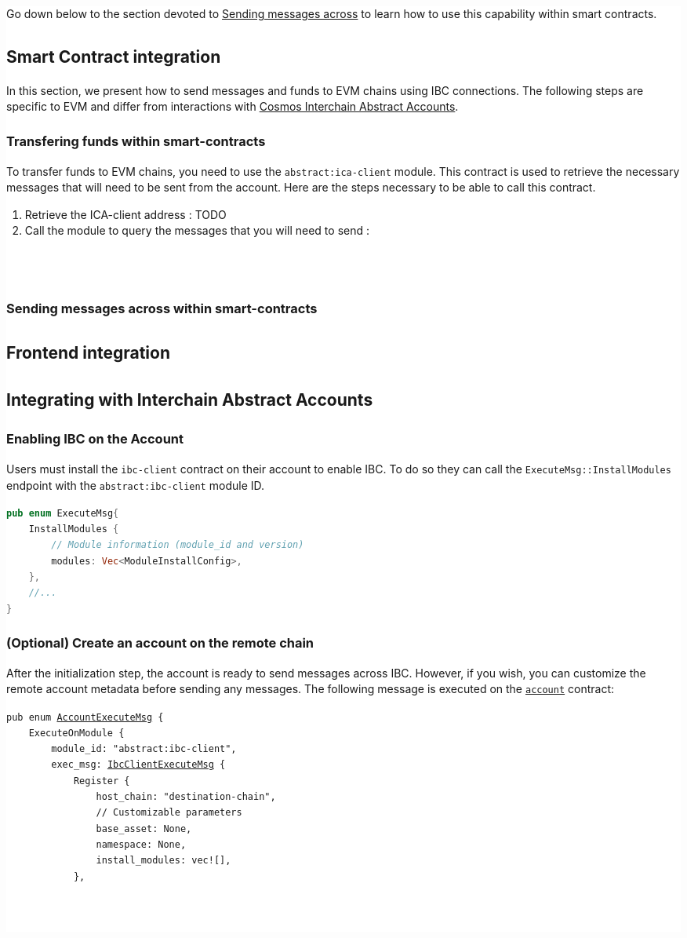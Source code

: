 Go down below to the section devoted to [Sending messages across](#sending-messages-across-within-smart-contracts) to learn how to use this capability within smart contracts.

## Smart Contract integration

In this section, we present how to send messages and funds to EVM chains using IBC connections. The following steps are specific to EVM and differ from interactions with [Cosmos Interchain Abstract Accounts](./account-ibc.md).

### Transfering funds within smart-contracts

To transfer funds to EVM chains, you need to use the `abstract:ica-client` module. This contract is used to retrieve the necessary messages that will need to be sent from the account. Here are the steps necessary to be able to call this contract.

1. Retrieve the ICA-client address : TODO
2. Call the module to query the messages that you will need to send : 
   ```rust

    

   ```

### Sending messages across within smart-contracts

## Frontend integration

## Integrating with Interchain Abstract Accounts

### Enabling IBC on the Account

Users must install the `ibc-client` contract on their account to enable IBC. To do so they can call the `ExecuteMsg::InstallModules` endpoint with the `abstract:ibc-client` module ID.

```rust
pub enum ExecuteMsg{
    InstallModules {
        // Module information (module_id and version)
        modules: Vec<ModuleInstallConfig>,
    },
    //...
}
```

### (Optional) Create an account on the remote chain

After the initialization step, the account is ready to send messages across IBC. However, if you wish, you can customize the remote account metadata before sending any messages. The following message is executed on the [`account`](https://docs.rs/abstract-std/latest/abstract_std/account/index.html) contract:
<pre>
<code class="language-rust">pub enum <a href="https://docs.rs/abstract-std/latest/abstract_std/account/enum.ExecuteMsg.html" target="blank">AccountExecuteMsg</a> {
    ExecuteOnModule {
        module_id: "abstract:ibc-client",
        exec_msg: <a href="https://docs.rs/abstract-std/latest/abstract_std/ibc_client/enum.ExecuteMsg.html" target="blank">IbcClientExecuteMsg</a> {
            Register {
                host_chain: "destination-chain",
                // Customizable parameters
                base_asset: None,
                namespace: None,
                install_modules: vec![],
            },